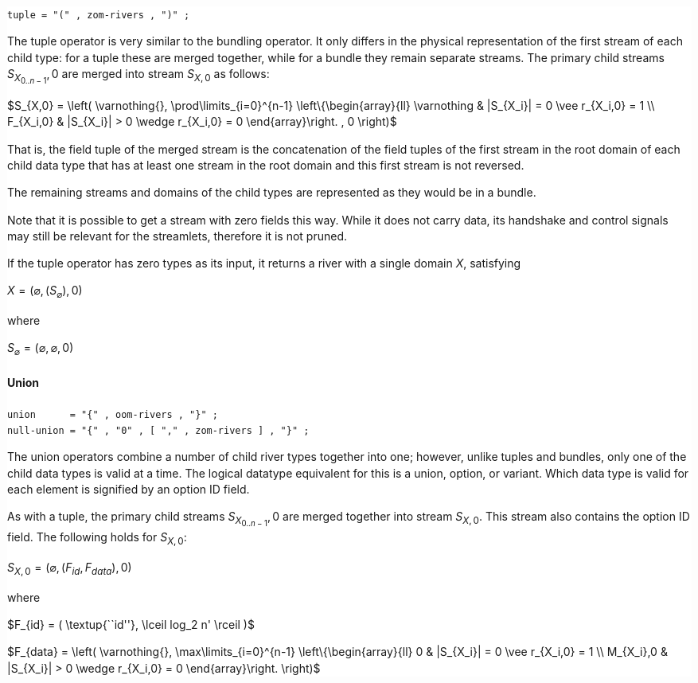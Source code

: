 ```ebnf
tuple = "(" , zom-rivers , ")" ;
```

The tuple operator is very similar to the bundling operator. It only differs in
the physical representation of the first stream of each child type: for a tuple
these are merged together, while for a bundle they remain separate streams. The
primary child streams $S_{X_{0..n-1}},0$ are merged into stream $S_{X,0}$ as
follows:

$S_{X,0} = \left( \varnothing{}, \prod\limits_{i=0}^{n-1} \left\{\begin{array}{ll} \varnothing & |S_{X_i}| = 0 \vee r_{X_i,0} = 1 \\ F_{X_i,0} & |S_{X_i}| > 0 \wedge r_{X_i,0} = 0 \end{array}\right. , 0 \right)$

That is, the field tuple of the merged stream is the concatenation of the field
tuples of the first stream in the root domain of each child data type that has
at least one stream in the root domain and this first stream is not reversed.

The remaining streams and domains of the child types are represented as they
would be in a bundle.

Note that it is possible to get a stream with zero fields this way. While it
does not carry data, its handshake and control signals may still be relevant
for the streamlets, therefore it is not pruned.

If the tuple operator has zero types as its input, it returns a river with a
single domain $X$, satisfying

$X = ( \varnothing{}, ( S_\varnothing ), 0 )$

where

$S_\varnothing = ( \varnothing{}, \varnothing{}, 0 )$

#### Union

```ebnf
union      = "{" , oom-rivers , "}" ;
null-union = "{" , "0" , [ "," , zom-rivers ] , "}" ;
```

The union operators combine a number of child river types together into one;
however, unlike tuples and bundles, only one of the child data types is valid
at a time. The logical datatype equivalent for this is a union, option, or
variant. Which data type is valid for each element is signified by an option ID
field.

As with a tuple, the primary child streams $S_{X_{0..n-1}},0$ are merged
together into stream $S_{X,0}$. This stream also contains the option ID field.
The following holds for $S_{X,0}$:

$S_{X,0} = ( \varnothing{}, ( F_{id}, F_{data} ), 0 )$

where

$F_{id} = ( \textup{``id''}, \lceil log_2 n' \rceil )$

$F_{data} = \left( \varnothing{}, \max\limits_{i=0}^{n-1} \left\{\begin{array}{ll} 0 & |S_{X_i}| = 0 \vee r_{X_i,0} = 1 \\ M_{X_i},0 & |S_{X_i}| > 0 \wedge r_{X_i,0} = 0 \end{array}\right. \right)$
